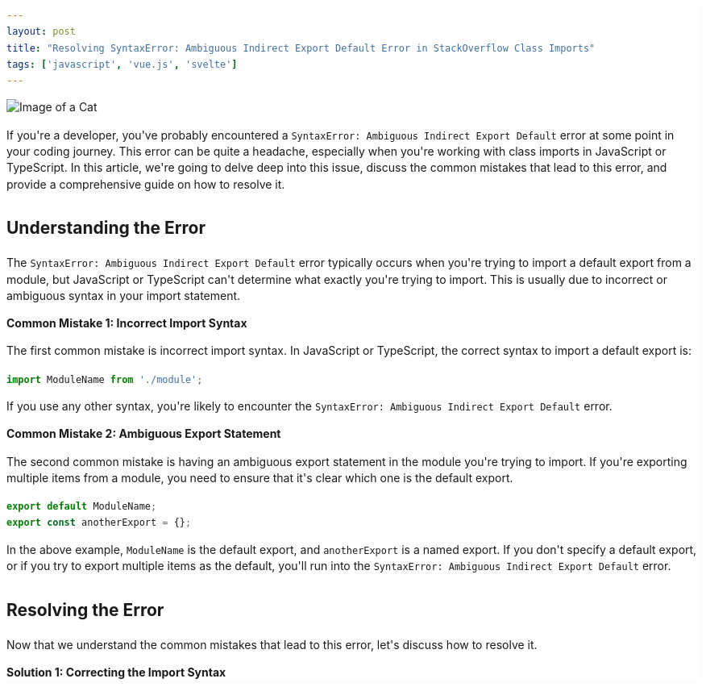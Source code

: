 ```yaml
---
layout: post
title: "Resolving SyntaxError: Ambiguous Indirect Export Default Error in StackOverflow Class Imports"
tags: ['javascript', 'vue.js', 'svelte']
---
```


![Image of a Cat](http://source.unsplash.com/1600x900/?cat)

If you're a developer, you've probably encountered a `SyntaxError: Ambiguous Indirect Export Default` error at some point in your coding journey. This error can be quite a headache, especially when you're working with class imports in JavaScript or TypeScript. In this article, we're going to delve deep into this issue, discuss the common mistakes that lead to this error, and provide a comprehensive guide on how to resolve it.

## Understanding the Error

The `SyntaxError: Ambiguous Indirect Export Default` error typically occurs when you're trying to import a default export from a module, but JavaScript or TypeScript can't determine what exactly you're trying to import. This is usually due to incorrect or ambiguous syntax in your import statement.

**Common Mistake 1: Incorrect Import Syntax**

The first common mistake is incorrect import syntax. In JavaScript or TypeScript, the correct syntax to import a default export is:

```javascript
import ModuleName from './module';
```
If you use any other syntax, you're likely to encounter the `SyntaxError: Ambiguous Indirect Export Default` error.

**Common Mistake 2: Ambiguous Export Statement**

The second common mistake is having an ambiguous export statement in the module you're trying to import. If you're exporting multiple items from a module, you need to ensure that it's clear which one is the default export.

```javascript
export default ModuleName;
export const anotherExport = {};
```
In the above example, `ModuleName` is the default export, and `anotherExport` is a named export. If you don't specify a default export, or if you try to export multiple items as the default, you'll run into the `SyntaxError: Ambiguous Indirect Export Default` error.

## Resolving the Error

Now that we understand the common mistakes that lead to this error, let's discuss how to resolve it.

**Solution 1: Correcting the Import Syntax**
